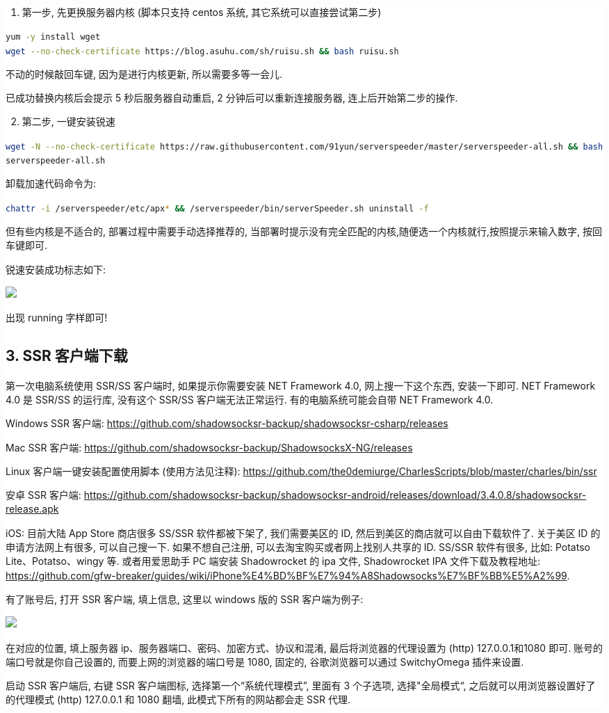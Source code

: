 1) 第一步, 先更换服务器内核 (脚本只支持 centos 系统, 其它系统可以直接尝试第二步)   

```bash
yum -y install wget
wget --no-check-certificate https://blog.asuhu.com/sh/ruisu.sh && bash ruisu.sh
```

不动的时候敲回车键, 因为是进行内核更新, 所以需要多等一会儿.  

已成功替换内核后会提示 5 秒后服务器自动重启, 2 分钟后可以重新连接服务器, 连上后开始第二步的操作.    

2) 第二步, 一键安装锐速  

```bash
wget -N --no-check-certificate https://raw.githubusercontent.com/91yun/serverspeeder/master/serverspeeder-all.sh && bash serverspeeder-all.sh
```

卸载加速代码命令为:   

```bash
chattr -i /serverspeeder/etc/apx* && /serverspeeder/bin/serverSpeeder.sh uninstall -f
```

但有些内核是不适合的, 部署过程中需要手动选择推荐的, 当部署时提示没有完全匹配的内核,随便选一个内核就行,按照提示来输入数字, 按回车键即可.  

锐速安装成功标志如下:   

![](snapshots/server_accelerate_success.png)  

出现 running 字样即可!  

## 3. SSR 客户端下载

第一次电脑系统使用 SSR/SS 客户端时, 如果提示你需要安装 NET Framework 4.0, 网上搜一下这个东西, 安装一下即可.  NET Framework 4.0 是 SSR/SS 的运行库, 没有这个 SSR/SS 客户端无法正常运行.  有的电脑系统可能会自带 NET Framework 4.0.  

Windows SSR 客户端: https://github.com/shadowsocksr-backup/shadowsocksr-csharp/releases  

Mac SSR 客户端: https://github.com/shadowsocksr-backup/ShadowsocksX-NG/releases  

Linux 客户端一键安装配置使用脚本 (使用方法见注释): https://github.com/the0demiurge/CharlesScripts/blob/master/charles/bin/ssr  

安卓 SSR 客户端: https://github.com/shadowsocksr-backup/shadowsocksr-android/releases/download/3.4.0.8/shadowsocksr-release.apk  

iOS: 目前大陆 App Store 商店很多 SS/SSR 软件都被下架了, 我们需要美区的 ID, 然后到美区的商店就可以自由下载软件了.  关于美区 ID 的申请方法网上有很多, 可以自己搜一下.  如果不想自己注册, 可以去淘宝购买或者网上找别人共享的 ID.  SS/SSR 软件有很多, 比如: Potatso Lite、Potatso、wingy 等.  或者用爱思助手 PC 端安装 Shadowrocket 的 ipa 文件, Shadowrocket IPA 文件下载及教程地址: https://github.com/gfw-breaker/guides/wiki/iPhone%E4%BD%BF%E7%94%A8Shadowsocks%E7%BF%BB%E5%A2%99.    

有了账号后, 打开 SSR 客户端, 填上信息, 这里以 windows 版的 SSR 客户端为例子:   

![](snapshots/login_ssr.png)  

在对应的位置, 填上服务器 ip、服务器端口、密码、加密方式、协议和混淆, 最后将浏览器的代理设置为 (http) 127.0.0.1和1080 即可.  账号的端口号就是你自己设置的, 而要上网的浏览器的端口号是 1080, 固定的, 谷歌浏览器可以通过 SwitchyOmega 插件来设置.  

启动 SSR 客户端后, 右键 SSR 客户端图标, 选择第一个“系统代理模式”, 里面有 3 个子选项, 选择"全局模式“, 之后就可以用浏览器设置好了的代理模式 (http) 127.0.0.1 和 1080 翻墙, 此模式下所有的网站都会走 SSR 代理.    
